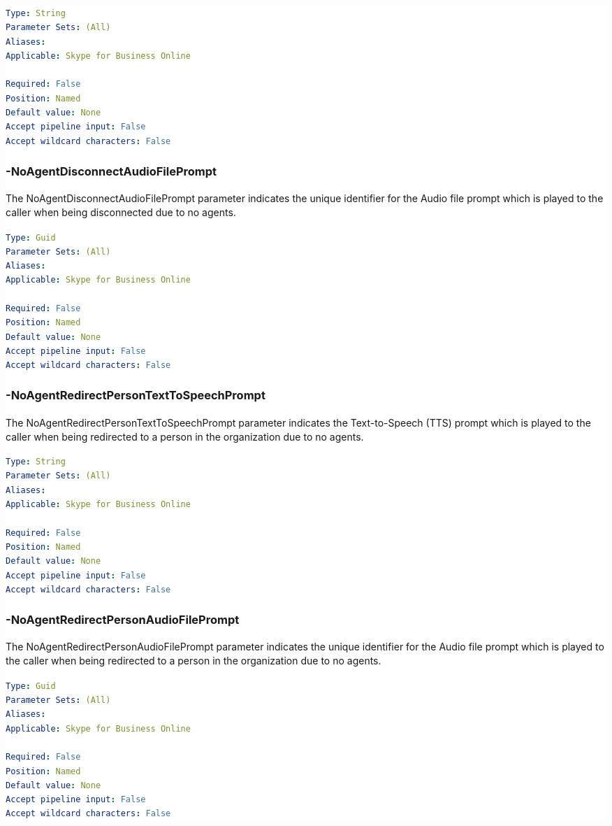 ```yaml
Type: String
Parameter Sets: (All)
Aliases: 
Applicable: Skype for Business Online

Required: False
Position: Named
Default value: None
Accept pipeline input: False
Accept wildcard characters: False
```

### -NoAgentDisconnectAudioFilePrompt
The NoAgentDisconnectAudioFilePrompt parameter indicates the unique identifier for the Audio file prompt which is played to the caller when being disconnected due to no agents.

```yaml
Type: Guid
Parameter Sets: (All)
Aliases: 
Applicable: Skype for Business Online

Required: False
Position: Named
Default value: None
Accept pipeline input: False
Accept wildcard characters: False
```

### -NoAgentRedirectPersonTextToSpeechPrompt
The NoAgentRedirectPersonTextToSpeechPrompt parameter indicates the Text-to-Speech (TTS) prompt which is played to the caller when being redirected to a person in the organization due to no agents. 

```yaml
Type: String
Parameter Sets: (All)
Aliases: 
Applicable: Skype for Business Online

Required: False
Position: Named
Default value: None
Accept pipeline input: False
Accept wildcard characters: False
```

### -NoAgentRedirectPersonAudioFilePrompt
The NoAgentRedirectPersonAudioFilePrompt parameter indicates the unique identifier for the Audio file prompt which is played to the caller when being redirected to a person in the organization due to no agents. 

```yaml
Type: Guid
Parameter Sets: (All)
Aliases: 
Applicable: Skype for Business Online

Required: False
Position: Named
Default value: None
Accept pipeline input: False
Accept wildcard characters: False
```
